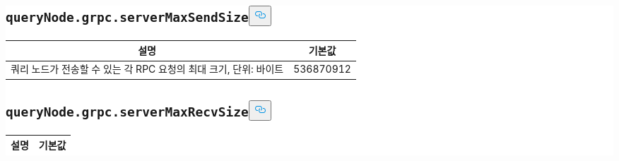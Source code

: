   </tbody>
</table>
<h2 id="queryNodegrpcserverMaxSendSize" class="common-anchor-header"><code translate="no">queryNode.grpc.serverMaxSendSize</code><button data-href="#queryNodegrpcserverMaxSendSize" class="anchor-icon" translate="no">
      <svg translate="no"
        aria-hidden="true"
        focusable="false"
        height="20"
        version="1.1"
        viewBox="0 0 16 16"
        width="16"
      >
        <path
          fill="#0092E4"
          fill-rule="evenodd"
          d="M4 9h1v1H4c-1.5 0-3-1.69-3-3.5S2.55 3 4 3h4c1.45 0 3 1.69 3 3.5 0 1.41-.91 2.72-2 3.25V8.59c.58-.45 1-1.27 1-2.09C10 5.22 8.98 4 8 4H4c-.98 0-2 1.22-2 2.5S3 9 4 9zm9-3h-1v1h1c1 0 2 1.22 2 2.5S13.98 12 13 12H9c-.98 0-2-1.22-2-2.5 0-.83.42-1.64 1-2.09V6.25c-1.09.53-2 1.84-2 3.25C6 11.31 7.55 13 9 13h4c1.45 0 3-1.69 3-3.5S14.5 6 13 6z"
        ></path>
      </svg>
    </button></h2><table id="queryNode.grpc.serverMaxSendSize">
  <thead>
    <tr>
      <th class="width80">설명</th>
      <th class="width20">기본값</th> 
    </tr>
  </thead>
  <tbody>
    <tr>
      <td>        쿼리 노드가 전송할 수 있는 각 RPC 요청의 최대 크기, 단위: 바이트      </td>
      <td>536870912</td>
    </tr>
  </tbody>
</table>
<h2 id="queryNodegrpcserverMaxRecvSize" class="common-anchor-header"><code translate="no">queryNode.grpc.serverMaxRecvSize</code><button data-href="#queryNodegrpcserverMaxRecvSize" class="anchor-icon" translate="no">
      <svg translate="no"
        aria-hidden="true"
        focusable="false"
        height="20"
        version="1.1"
        viewBox="0 0 16 16"
        width="16"
      >
        <path
          fill="#0092E4"
          fill-rule="evenodd"
          d="M4 9h1v1H4c-1.5 0-3-1.69-3-3.5S2.55 3 4 3h4c1.45 0 3 1.69 3 3.5 0 1.41-.91 2.72-2 3.25V8.59c.58-.45 1-1.27 1-2.09C10 5.22 8.98 4 8 4H4c-.98 0-2 1.22-2 2.5S3 9 4 9zm9-3h-1v1h1c1 0 2 1.22 2 2.5S13.98 12 13 12H9c-.98 0-2-1.22-2-2.5 0-.83.42-1.64 1-2.09V6.25c-1.09.53-2 1.84-2 3.25C6 11.31 7.55 13 9 13h4c1.45 0 3-1.69 3-3.5S14.5 6 13 6z"
        ></path>
      </svg>
    </button></h2><table id="queryNode.grpc.serverMaxRecvSize">
  <thead>
    <tr>
      <th class="width80">설명</th>
      <th class="width20">기본값</th> 
    </tr>
  </thead>
  <tbody>